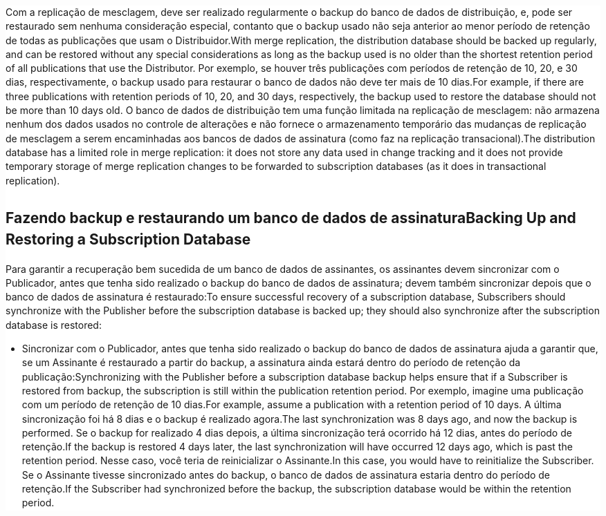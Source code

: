  <span data-ttu-id="ac888-142">Com a replicação de mesclagem, deve ser realizado regularmente o backup do banco de dados de distribuição, e, pode ser restaurado sem nenhuma consideração especial, contanto que o backup usado não seja anterior ao menor período de retenção de todas as publicações que usam o Distribuidor.</span><span class="sxs-lookup"><span data-stu-id="ac888-142">With merge replication, the distribution database should be backed up regularly, and can be restored without any special considerations as long as the backup used is no older than the shortest retention period of all publications that use the Distributor.</span></span> <span data-ttu-id="ac888-143">Por exemplo, se houver três publicações com períodos de retenção de 10, 20, e 30 dias, respectivamente, o backup usado para restaurar o banco de dados não deve ter mais de 10 dias.</span><span class="sxs-lookup"><span data-stu-id="ac888-143">For example, if there are three publications with retention periods of 10, 20, and 30 days, respectively, the backup used to restore the database should not be more than 10 days old.</span></span> <span data-ttu-id="ac888-144">O banco de dados de distribuição tem uma função limitada na replicação de mesclagem: não armazena nenhum dos dados usados no controle de alterações e não fornece o armazenamento temporário das mudanças de replicação de mesclagem a serem encaminhadas aos bancos de dados de assinatura (como faz na replicação transacional).</span><span class="sxs-lookup"><span data-stu-id="ac888-144">The distribution database has a limited role in merge replication: it does not store any data used in change tracking and it does not provide temporary storage of merge replication changes to be forwarded to subscription databases (as it does in transactional replication).</span></span>  
  
## <a name="backing-up-and-restoring-a-subscription-database"></a><span data-ttu-id="ac888-145">Fazendo backup e restaurando um banco de dados de assinatura</span><span class="sxs-lookup"><span data-stu-id="ac888-145">Backing Up and Restoring a Subscription Database</span></span>  
 <span data-ttu-id="ac888-146">Para garantir a recuperação bem sucedida de um banco de dados de assinantes, os assinantes devem sincronizar com o Publicador, antes que tenha sido realizado o backup do banco de dados de assinatura; devem também sincronizar depois que o banco de dados de assinatura é restaurado:</span><span class="sxs-lookup"><span data-stu-id="ac888-146">To ensure successful recovery of a subscription database, Subscribers should synchronize with the Publisher before the subscription database is backed up; they should also synchronize after the subscription database is restored:</span></span>  
  
-   <span data-ttu-id="ac888-147">Sincronizar com o Publicador, antes que tenha sido realizado o backup do banco de dados de assinatura ajuda a garantir que, se um Assinante é restaurado a partir do backup, a assinatura ainda estará dentro do período de retenção da publicação:</span><span class="sxs-lookup"><span data-stu-id="ac888-147">Synchronizing with the Publisher before a subscription database backup helps ensure that if a Subscriber is restored from backup, the subscription is still within the publication retention period.</span></span> <span data-ttu-id="ac888-148">Por exemplo, imagine uma publicação com um período de retenção de 10 dias.</span><span class="sxs-lookup"><span data-stu-id="ac888-148">For example, assume a publication with a retention period of 10 days.</span></span> <span data-ttu-id="ac888-149">A última sincronização foi há 8 dias e o backup é realizado agora.</span><span class="sxs-lookup"><span data-stu-id="ac888-149">The last synchronization was 8 days ago, and now the backup is performed.</span></span> <span data-ttu-id="ac888-150">Se o backup for realizado 4 dias depois, a última sincronização terá ocorrido há 12 dias, antes do período de retenção.</span><span class="sxs-lookup"><span data-stu-id="ac888-150">If the backup is restored 4 days later, the last synchronization will have occurred 12 days ago, which is past the retention period.</span></span> <span data-ttu-id="ac888-151">Nesse caso, você teria de reinicializar o Assinante.</span><span class="sxs-lookup"><span data-stu-id="ac888-151">In this case, you would have to reinitialize the Subscriber.</span></span> <span data-ttu-id="ac888-152">Se o Assinante tivesse sincronizado antes do backup, o banco de dados de assinatura estaria dentro do período de retenção.</span><span class="sxs-lookup"><span data-stu-id="ac888-152">If the Subscriber had synchronized before the backup, the subscription database would be within the retention period.</span></span>  
  